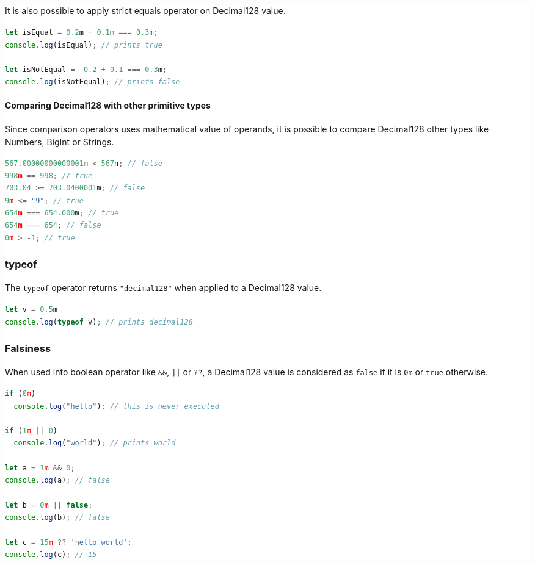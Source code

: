 It is also possible to apply strict equals operator on Decimal128 value.

```js
let isEqual = 0.2m + 0.1m === 0.3m;
console.log(isEqual); // prints true

let isNotEqual =  0.2 + 0.1 === 0.3m;
console.log(isNotEqual); // prints false
```

#### Comparing Decimal128 with other primitive types

Since comparison operators uses mathematical value of operands, it is possible to compare Decimal128  other
types like Numbers, BigInt or Strings.

```js
567.00000000000001m < 567n; // false
998m == 998; // true
703.04 >= 703.0400001m; // false
9m <= "9"; // true
654m === 654.000m; // true
654m === 654; // false
0m > -1; // true
```

### typeof

The `typeof` operator returns `"decimal128"` when applied to a Decimal128 value.

```js
let v = 0.5m
console.log(typeof v); // prints decimal128
```

### Falsiness

When used into boolean operator like `&&`, `||` or `??`, a Decimal128 value is considered as `false` if it is
`0m` or `true` otherwise.

```js
if (0m)
  console.log("hello"); // this is never executed

if (1m || 0)
  console.log("world"); // prints world

let a = 1m && 0;
console.log(a); // false

let b = 0m || false;
console.log(b); // false

let c = 15m ?? 'hello world';
console.log(c); // 15
```
